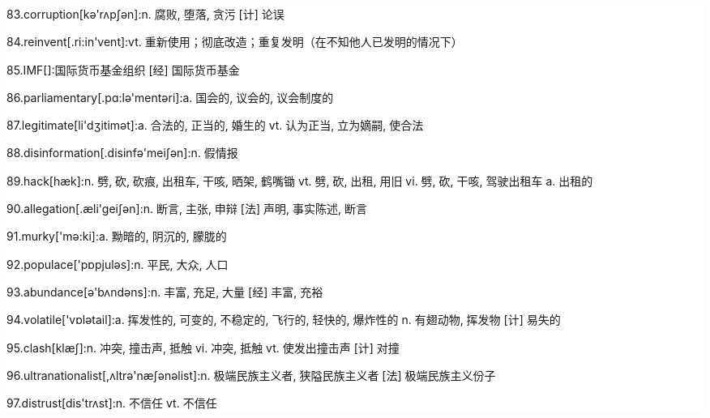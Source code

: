 83.corruption[kә'rʌpʃәn]:n. 腐败, 堕落, 贪污 [计] 论误 

84.reinvent[.ri:in'vent]:vt. 重新使用；彻底改造；重复发明（在不知他人已发明的情况下） 

85.IMF[]:国际货币基金组织 [经] 国际货币基金 

86.parliamentary[.pɑ:lә'mentәri]:a. 国会的, 议会的, 议会制度的 

87.legitimate[li'dʒitimәt]:a. 合法的, 正当的, 婚生的 vt. 认为正当, 立为嫡嗣, 使合法 

88.disinformation[.disinfә'meiʃәn]:n. 假情报 

89.hack[hæk]:n. 劈, 砍, 砍痕, 出租车, 干咳, 晒架, 鹤嘴锄 vt. 劈, 砍, 出租, 用旧 vi. 劈, 砍, 干咳, 驾驶出租车 a. 出租的 

90.allegation[.æli'geiʃәn]:n. 断言, 主张, 申辩 [法] 声明, 事实陈述, 断言 

91.murky['mә:ki]:a. 黝暗的, 阴沉的, 朦胧的 

92.populace['pɒpjulәs]:n. 平民, 大众, 人口 

93.abundance[ә'bʌndәns]:n. 丰富, 充足, 大量 [经] 丰富, 充裕 

94.volatile['vɒlәtail]:a. 挥发性的, 可变的, 不稳定的, 飞行的, 轻快的, 爆炸性的 n. 有翅动物, 挥发物 [计] 易失的 

95.clash[klæʃ]:n. 冲突, 撞击声, 抵触 vi. 冲突, 抵触 vt. 使发出撞击声 [计] 对撞 

96.ultranationalist[,ʌltrә'næʃәnәlist]:n. 极端民族主义者, 狭隘民族主义者 [法] 极端民族主义份子 

97.distrust[dis'trʌst]:n. 不信任 vt. 不信任 

